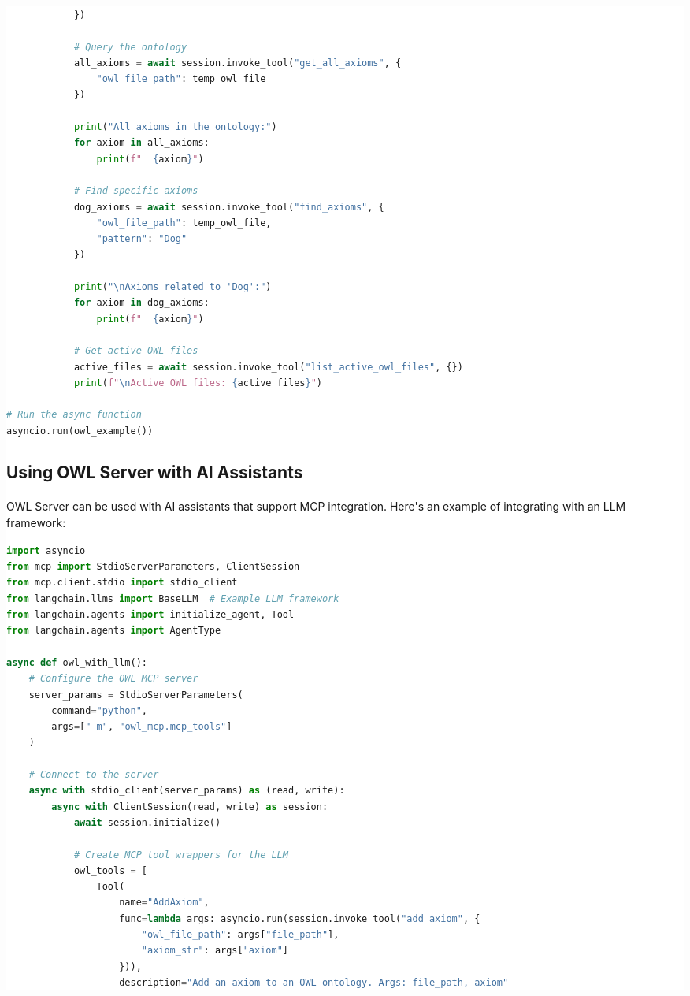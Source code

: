 ```python
            })
            
            # Query the ontology
            all_axioms = await session.invoke_tool("get_all_axioms", {
                "owl_file_path": temp_owl_file
            })
            
            print("All axioms in the ontology:")
            for axiom in all_axioms:
                print(f"  {axiom}")
            
            # Find specific axioms
            dog_axioms = await session.invoke_tool("find_axioms", {
                "owl_file_path": temp_owl_file,
                "pattern": "Dog"
            })
            
            print("\nAxioms related to 'Dog':")
            for axiom in dog_axioms:
                print(f"  {axiom}")
                
            # Get active OWL files
            active_files = await session.invoke_tool("list_active_owl_files", {})
            print(f"\nActive OWL files: {active_files}")

# Run the async function
asyncio.run(owl_example())
```

## Using OWL Server with AI Assistants

OWL Server can be used with AI assistants that support MCP integration. Here's an example of integrating with an LLM framework:

```python
import asyncio
from mcp import StdioServerParameters, ClientSession
from mcp.client.stdio import stdio_client
from langchain.llms import BaseLLM  # Example LLM framework
from langchain.agents import initialize_agent, Tool
from langchain.agents import AgentType

async def owl_with_llm():
    # Configure the OWL MCP server
    server_params = StdioServerParameters(
        command="python",
        args=["-m", "owl_mcp.mcp_tools"]
    )
    
    # Connect to the server
    async with stdio_client(server_params) as (read, write):
        async with ClientSession(read, write) as session:
            await session.initialize()
            
            # Create MCP tool wrappers for the LLM
            owl_tools = [
                Tool(
                    name="AddAxiom",
                    func=lambda args: asyncio.run(session.invoke_tool("add_axiom", {
                        "owl_file_path": args["file_path"],
                        "axiom_str": args["axiom"]
                    })),
                    description="Add an axiom to an OWL ontology. Args: file_path, axiom"
```